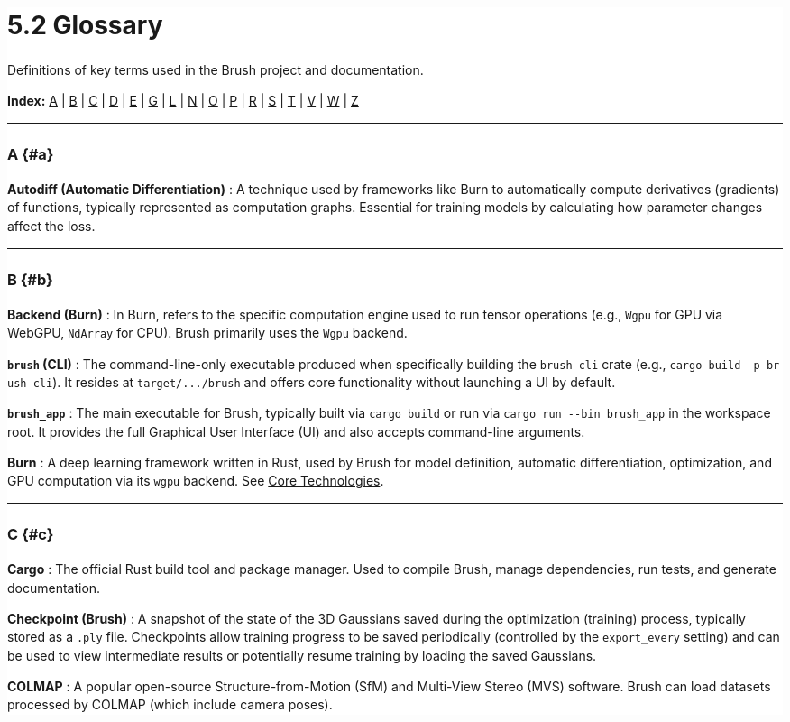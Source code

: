 # 5.2 Glossary

Definitions of key terms used in the Brush project and documentation.

**Index:** [A](#a) | [B](#b) | [C](#c) | [D](#d) | [E](#e) | [G](#g) | [L](#l) | [N](#n) | [O](#o) | [P](#p) | [R](#r) | [S](#s) | [T](#t) | [V](#v) | [W](#w) | [Z](#z)

---

### A {#a}

**Autodiff (Automatic Differentiation)**
: A technique used by frameworks like Burn to automatically compute derivatives (gradients) of functions, typically represented as computation graphs. Essential for training models by calculating how parameter changes affect the loss.

---

### B {#b}

**Backend (Burn)**
: In Burn, refers to the specific computation engine used to run tensor operations (e.g., `Wgpu` for GPU via WebGPU, `NdArray` for CPU). Brush primarily uses the `Wgpu` backend.

**`brush` (CLI)**
: The command-line-only executable produced when specifically building the `brush-cli` crate (e.g., `cargo build -p brush-cli`). It resides at `target/.../brush` and offers core functionality without launching a UI by default.

**`brush_app`**
: The main executable for Brush, typically built via `cargo build` or run via `cargo run --bin brush_app` in the workspace root. It provides the full Graphical User Interface (UI) and also accepts command-line arguments.

**Burn**
: A deep learning framework written in Rust, used by Brush for model definition, automatic differentiation, optimization, and GPU computation via its `wgpu` backend. See [Core Technologies](technical-deep-dive/core-technologies.md#343-burn).

---

### C {#c}

**Cargo**
: The official Rust build tool and package manager. Used to compile Brush, manage dependencies, run tests, and generate documentation.

**Checkpoint (Brush)**
: A snapshot of the state of the 3D Gaussians saved during the optimization (training) process, typically stored as a `.ply` file. Checkpoints allow training progress to be saved periodically (controlled by the `export_every` setting) and can be used to view intermediate results or potentially resume training by loading the saved Gaussians.

**COLMAP**
: A popular open-source Structure-from-Motion (SfM) and Multi-View Stereo (MVS) software. Brush can load datasets processed by COLMAP (which include camera poses).

